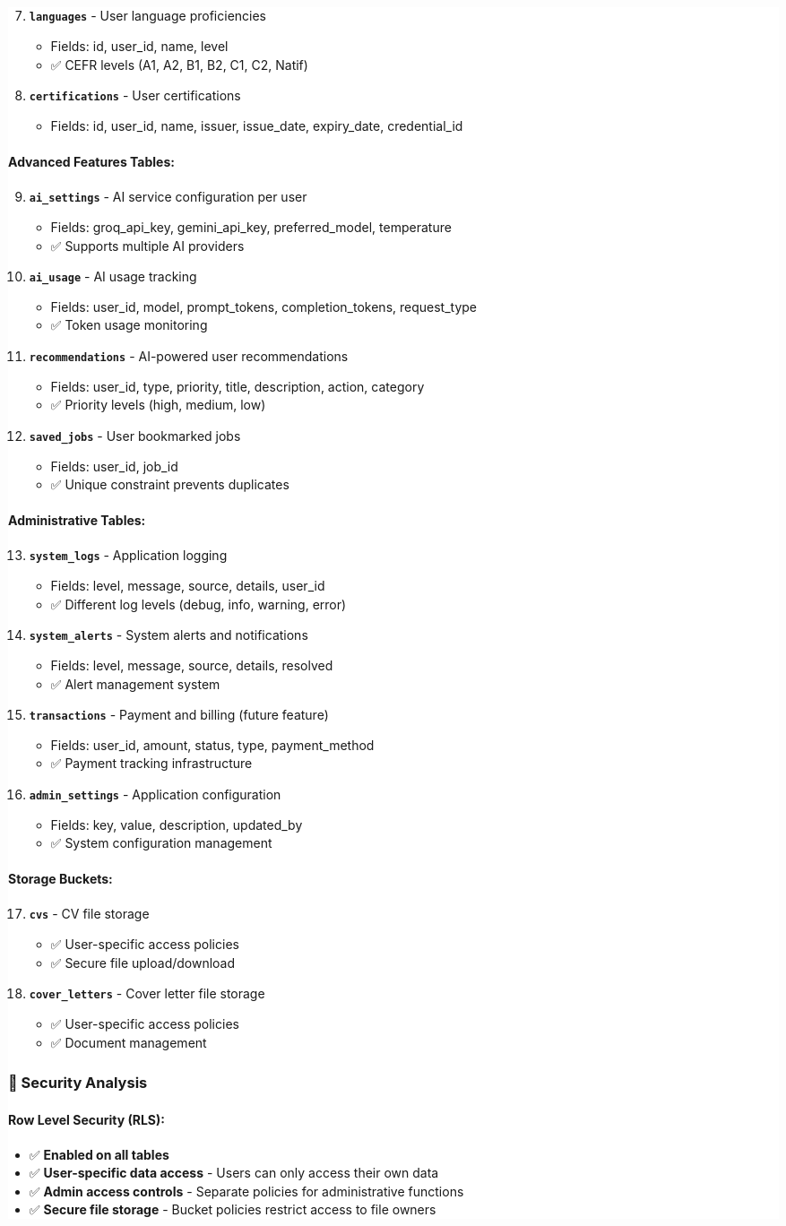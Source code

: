 7. **`languages`** - User language proficiencies
   - Fields: id, user_id, name, level
   - ✅ CEFR levels (A1, A2, B1, B2, C1, C2, Natif)

8. **`certifications`** - User certifications
   - Fields: id, user_id, name, issuer, issue_date, expiry_date, credential_id

#### **Advanced Features Tables:**
9. **`ai_settings`** - AI service configuration per user
   - Fields: groq_api_key, gemini_api_key, preferred_model, temperature
   - ✅ Supports multiple AI providers

10. **`ai_usage`** - AI usage tracking
    - Fields: user_id, model, prompt_tokens, completion_tokens, request_type
    - ✅ Token usage monitoring

11. **`recommendations`** - AI-powered user recommendations
    - Fields: user_id, type, priority, title, description, action, category
    - ✅ Priority levels (high, medium, low)

12. **`saved_jobs`** - User bookmarked jobs
    - Fields: user_id, job_id
    - ✅ Unique constraint prevents duplicates

#### **Administrative Tables:**
13. **`system_logs`** - Application logging
    - Fields: level, message, source, details, user_id
    - ✅ Different log levels (debug, info, warning, error)

14. **`system_alerts`** - System alerts and notifications
    - Fields: level, message, source, details, resolved
    - ✅ Alert management system

15. **`transactions`** - Payment and billing (future feature)
    - Fields: user_id, amount, status, type, payment_method
    - ✅ Payment tracking infrastructure

16. **`admin_settings`** - Application configuration
    - Fields: key, value, description, updated_by
    - ✅ System configuration management

#### **Storage Buckets:**
17. **`cvs`** - CV file storage
    - ✅ User-specific access policies
    - ✅ Secure file upload/download

18. **`cover_letters`** - Cover letter file storage
    - ✅ User-specific access policies
    - ✅ Document management

### 🔐 Security Analysis

#### **Row Level Security (RLS):**
- ✅ **Enabled on all tables**
- ✅ **User-specific data access** - Users can only access their own data
- ✅ **Admin access controls** - Separate policies for administrative functions
- ✅ **Secure file storage** - Bucket policies restrict access to file owners

